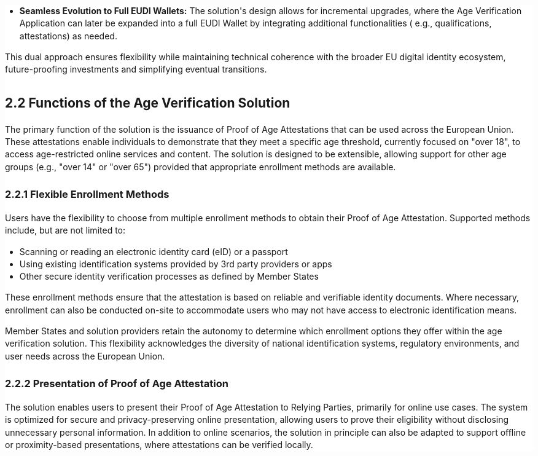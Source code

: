 - **Seamless Evolution to Full EUDI Wallets:** The solution's design allows for incremental upgrades, where the Age
  Verification Application can later be expanded into a full EUDI Wallet by integrating additional functionalities (
  e.g., qualifications, attestations) as needed.

This dual approach ensures flexibility while maintaining technical coherence with the broader EU digital identity
ecosystem, future-proofing investments and simplifying eventual transitions.

## 2.2 Functions of the Age Verification Solution

The primary function of the solution is the issuance of Proof of Age Attestations that can be used across the European
Union. These attestations enable individuals to demonstrate that they meet a specific age threshold, currently focused
on "over 18", to access age-restricted online services and content. The solution is designed to be extensible, allowing
support for other age groups (e.g., "over 14" or "over 65") provided that appropriate enrollment methods are available.

### 2.2.1 Flexible Enrollment Methods

Users have the flexibility to choose from multiple enrollment methods to obtain their Proof of Age Attestation.
Supported methods include, but are not limited to:

- Scanning or reading an electronic identity card (eID) or a passport
- Using existing identification systems provided by 3rd party providers or apps
- Other secure identity verification processes as defined by Member States

These enrollment methods ensure that the attestation is based on reliable and verifiable identity documents. Where
necessary, enrollment can also be conducted on-site to accommodate users who may not have access to electronic
identification means.

Member States and solution providers retain the autonomy to determine which enrollment options they offer within the age
verification solution. This flexibility acknowledges the diversity of national identification systems, regulatory
environments, and user needs across the European Union.

### 2.2.2 Presentation of Proof of Age Attestation

The solution enables users to present their Proof of Age Attestation to Relying Parties, primarily for online use cases.
The system is optimized for secure and privacy-preserving online presentation, allowing users to prove their eligibility
without disclosing unnecessary personal information. In addition to online scenarios, the solution in principle can also
be adapted to support offline or proximity-based presentations, where attestations can be verified locally.
